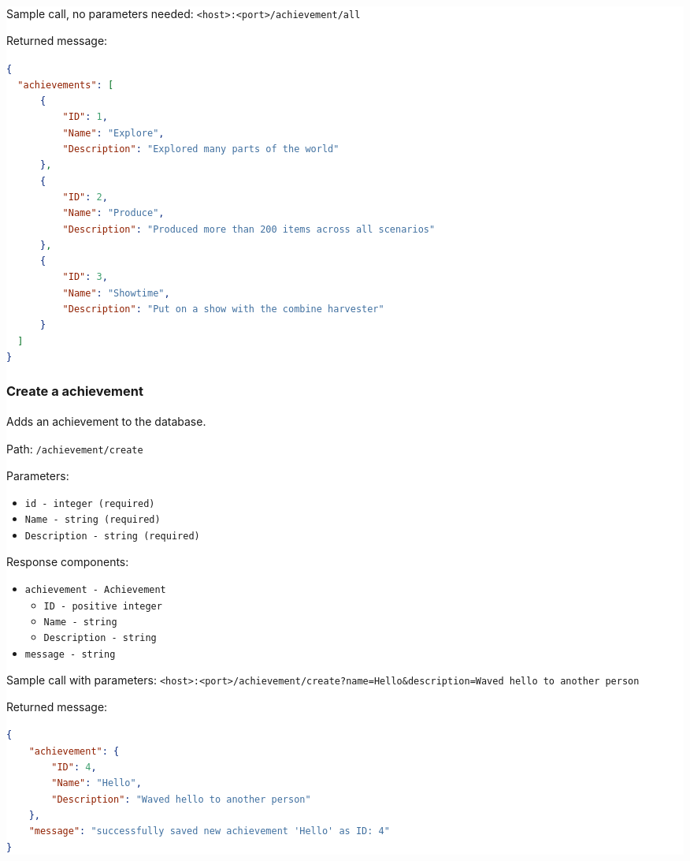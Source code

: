 Sample call, no parameters needed: `<host>:<port>/achievement/all`

Returned message:

```json
{
  "achievements": [
      {
          "ID": 1,
          "Name": "Explore",
          "Description": "Explored many parts of the world"
      },
      {
          "ID": 2,
          "Name": "Produce",
          "Description": "Produced more than 200 items across all scenarios"
      },
      {
          "ID": 3,
          "Name": "Showtime",
          "Description": "Put on a show with the combine harvester"
      }
  ]
}
```

### Create a achievement

Adds an achievement to the database.

Path: `/achievement/create`

Parameters:

- `id - integer (required)`
- `Name - string (required)`
- `Description - string (required)`

Response components:

- `achievement - Achievement`
  - `ID - positive integer`
  - `Name - string`
  - `Description - string`
- `message - string`

Sample call with parameters: `<host>:<port>/achievement/create?name=Hello&description=Waved hello to another person`

Returned message:

```json
{
    "achievement": {
        "ID": 4,
        "Name": "Hello",
        "Description": "Waved hello to another person"
    },
    "message": "successfully saved new achievement 'Hello' as ID: 4"
}
```
